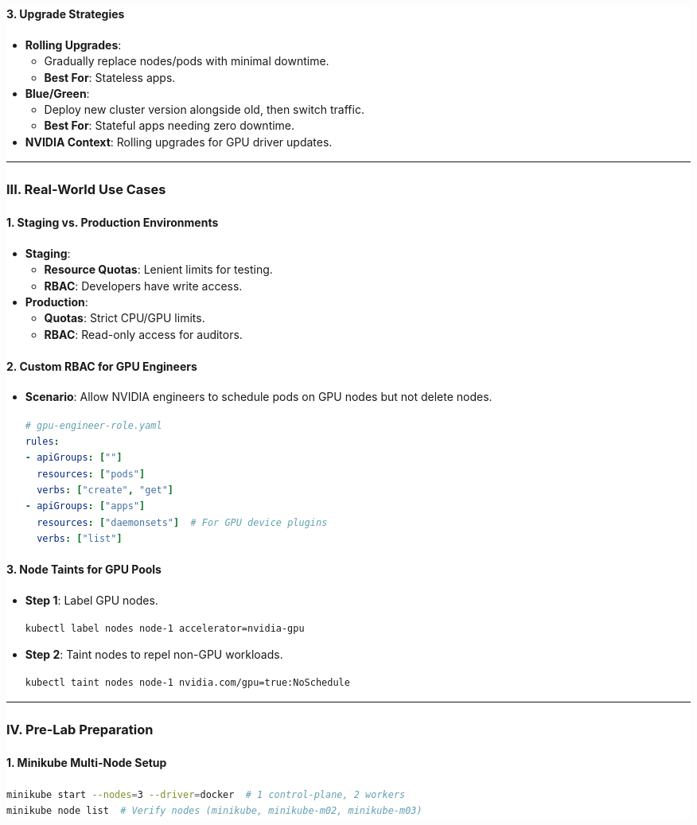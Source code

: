 #### **3. Upgrade Strategies**  
- **Rolling Upgrades**:  
  - Gradually replace nodes/pods with minimal downtime.  
  - **Best For**: Stateless apps.  
- **Blue/Green**:  
  - Deploy new cluster version alongside old, then switch traffic.  
  - **Best For**: Stateful apps needing zero downtime.  
- **NVIDIA Context**: Rolling upgrades for GPU driver updates.  

---

### **III. Real-World Use Cases**  
#### **1. Staging vs. Production Environments**  
- **Staging**:  
  - **Resource Quotas**: Lenient limits for testing.  
  - **RBAC**: Developers have write access.  
- **Production**:  
  - **Quotas**: Strict CPU/GPU limits.  
  - **RBAC**: Read-only access for auditors.  

#### **2. Custom RBAC for GPU Engineers**  
- **Scenario**: Allow NVIDIA engineers to schedule pods on GPU nodes but not delete nodes.  
  ```yaml
  # gpu-engineer-role.yaml
  rules:
  - apiGroups: [""]
    resources: ["pods"]
    verbs: ["create", "get"]
  - apiGroups: ["apps"]
    resources: ["daemonsets"]  # For GPU device plugins
    verbs: ["list"]
  ```  

#### **3. Node Taints for GPU Pools**  
- **Step 1**: Label GPU nodes.  
  ```bash
  kubectl label nodes node-1 accelerator=nvidia-gpu
  ```  
- **Step 2**: Taint nodes to repel non-GPU workloads.  
  ```bash
  kubectl taint nodes node-1 nvidia.com/gpu=true:NoSchedule
  ```  

---

### **IV. Pre-Lab Preparation**  
#### **1. Minikube Multi-Node Setup**  
```bash
minikube start --nodes=3 --driver=docker  # 1 control-plane, 2 workers
minikube node list  # Verify nodes (minikube, minikube-m02, minikube-m03)
```  
